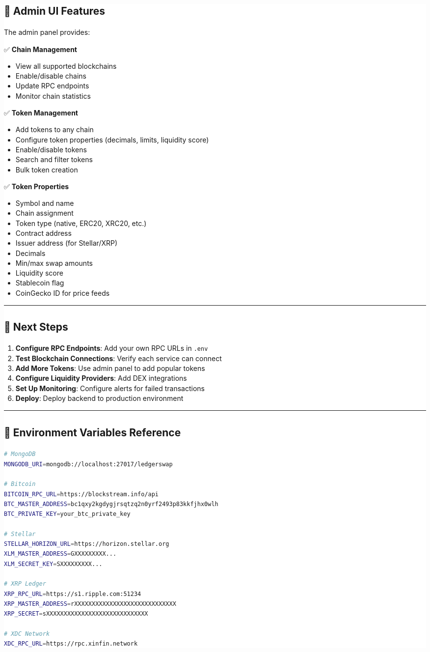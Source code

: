 ## 🎨 Admin UI Features

The admin panel provides:

✅ **Chain Management**
- View all supported blockchains
- Enable/disable chains
- Update RPC endpoints
- Monitor chain statistics

✅ **Token Management**
- Add tokens to any chain
- Configure token properties (decimals, limits, liquidity score)
- Enable/disable tokens
- Search and filter tokens
- Bulk token creation

✅ **Token Properties**
- Symbol and name
- Chain assignment
- Token type (native, ERC20, XRC20, etc.)
- Contract address
- Issuer address (for Stellar/XRP)
- Decimals
- Min/max swap amounts
- Liquidity score
- Stablecoin flag
- CoinGecko ID for price feeds

---

## 🚦 Next Steps

1. **Configure RPC Endpoints**: Add your own RPC URLs in `.env`
2. **Test Blockchain Connections**: Verify each service can connect
3. **Add More Tokens**: Use admin panel to add popular tokens
4. **Configure Liquidity Providers**: Add DEX integrations
5. **Set Up Monitoring**: Configure alerts for failed transactions
6. **Deploy**: Deploy backend to production environment

---

## 📝 Environment Variables Reference

```bash
# MongoDB
MONGODB_URI=mongodb://localhost:27017/ledgerswap

# Bitcoin
BITCOIN_RPC_URL=https://blockstream.info/api
BTC_MASTER_ADDRESS=bc1qxy2kgdygjrsqtzq2n0yrf2493p83kkfjhx0wlh
BTC_PRIVATE_KEY=your_btc_private_key

# Stellar
STELLAR_HORIZON_URL=https://horizon.stellar.org
XLM_MASTER_ADDRESS=GXXXXXXXXX...
XLM_SECRET_KEY=SXXXXXXXXX...

# XRP Ledger
XRP_RPC_URL=https://s1.ripple.com:51234
XRP_MASTER_ADDRESS=rXXXXXXXXXXXXXXXXXXXXXXXXXXXXX
XRP_SECRET=sXXXXXXXXXXXXXXXXXXXXXXXXXXXXX

# XDC Network
XDC_RPC_URL=https://rpc.xinfin.network
```